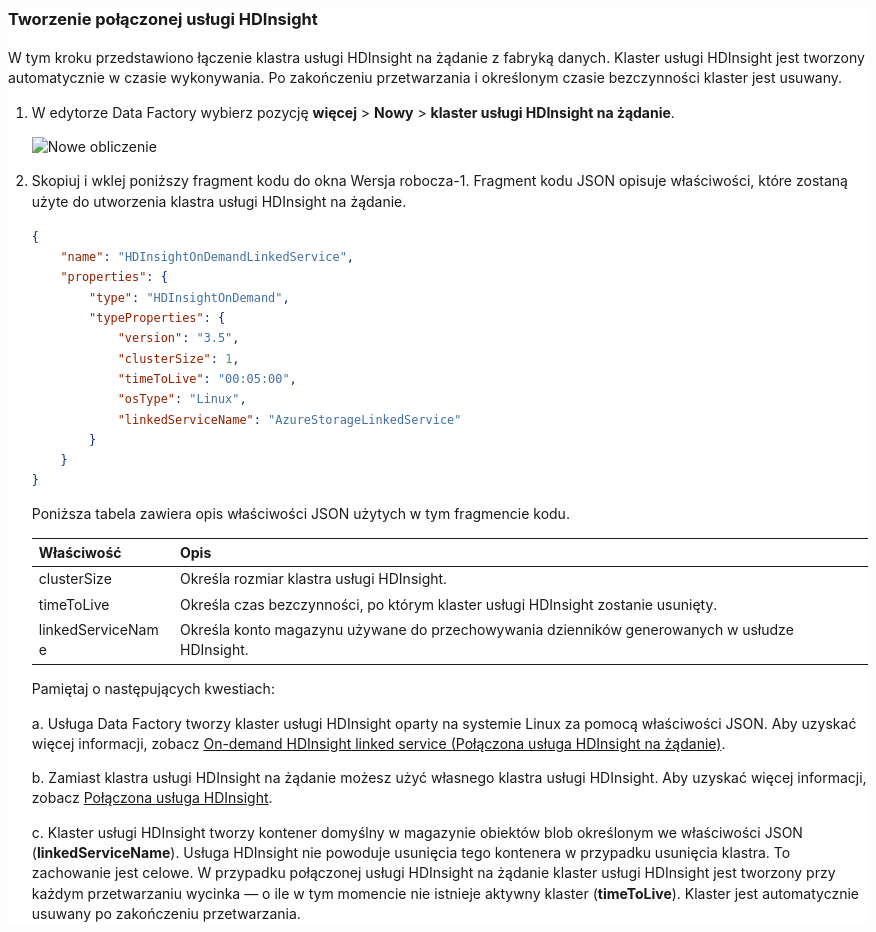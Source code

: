 ### <a name="create-an-hdinsight-linked-service"></a>Tworzenie połączonej usługi HDInsight
W tym kroku przedstawiono łączenie klastra usługi HDInsight na żądanie z fabryką danych. Klaster usługi HDInsight jest tworzony automatycznie w czasie wykonywania. Po zakończeniu przetwarzania i określonym czasie bezczynności klaster jest usuwany.

1. W edytorze Data Factory wybierz pozycję **więcej**  >  **Nowy**  >  **klaster usługi HDInsight na żądanie**.

    ![Nowe obliczenie](./media/data-factory-build-your-first-pipeline-using-editor/new-compute-menu.png)

1. Skopiuj i wklej poniższy fragment kodu do okna Wersja robocza-1. Fragment kodu JSON opisuje właściwości, które zostaną użyte do utworzenia klastra usługi HDInsight na żądanie.

    ```JSON
    {
        "name": "HDInsightOnDemandLinkedService",
        "properties": {
            "type": "HDInsightOnDemand",
            "typeProperties": {
                "version": "3.5",
                "clusterSize": 1,
                "timeToLive": "00:05:00",
                "osType": "Linux",
                "linkedServiceName": "AzureStorageLinkedService"
            }
        }
    }
    ```

    Poniższa tabela zawiera opis właściwości JSON użytych w tym fragmencie kodu.

   | Właściwość | Opis |
   |:--- |:--- |
   | clusterSize |Określa rozmiar klastra usługi HDInsight. |
   | timeToLive | Określa czas bezczynności, po którym klaster usługi HDInsight zostanie usunięty. |
   | linkedServiceName | Określa konto magazynu używane do przechowywania dzienników generowanych w usłudze HDInsight. |

    Pamiętaj o następujących kwestiach:

     a. Usługa Data Factory tworzy klaster usługi HDInsight oparty na systemie Linux za pomocą właściwości JSON. Aby uzyskać więcej informacji, zobacz [On-demand HDInsight linked service (Połączona usługa HDInsight na żądanie)](data-factory-compute-linked-services.md#azure-hdinsight-on-demand-linked-service).

     b. Zamiast klastra usługi HDInsight na żądanie możesz użyć własnego klastra usługi HDInsight. Aby uzyskać więcej informacji, zobacz [Połączona usługa HDInsight](data-factory-compute-linked-services.md#azure-hdinsight-linked-service).

     c. Klaster usługi HDInsight tworzy kontener domyślny w magazynie obiektów blob określonym we właściwości JSON (**linkedServiceName**). Usługa HDInsight nie powoduje usunięcia tego kontenera w przypadku usunięcia klastra. To zachowanie jest celowe. W przypadku połączonej usługi HDInsight na żądanie klaster usługi HDInsight jest tworzony przy każdym przetwarzaniu wycinka — o ile w tym momencie nie istnieje aktywny klaster (**timeToLive**). Klaster jest automatycznie usuwany po zakończeniu przetwarzania.
